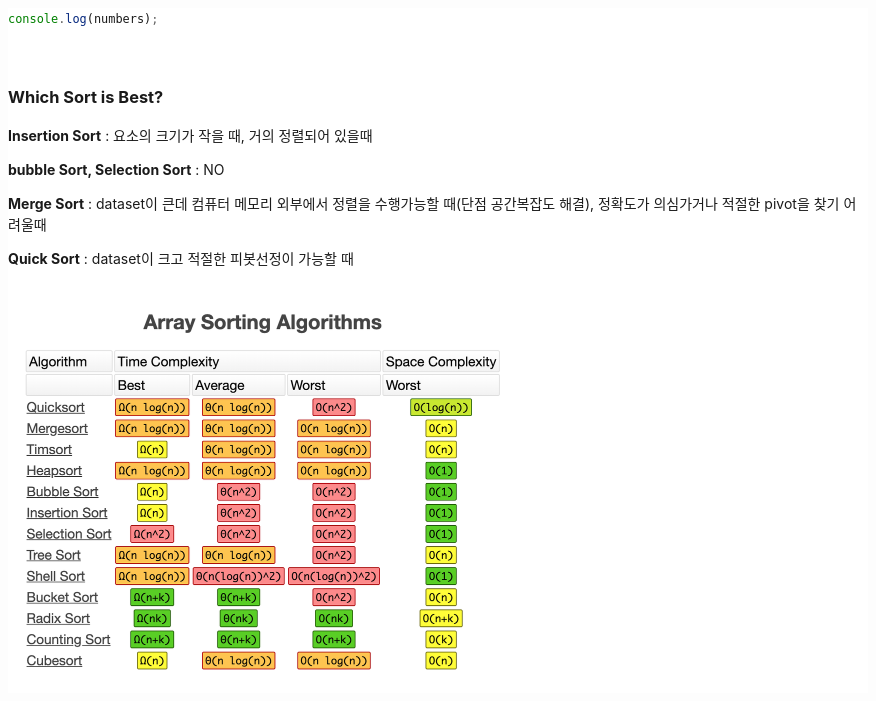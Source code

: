 ```javascript
console.log(numbers);
```

<br/>

### Which Sort is Best?

**Insertion Sort** : 요소의 크기가 작을 때, 거의 정렬되어 있을때

**bubble Sort, Selection Sort** : NO

**Merge Sort** : dataset이 큰데 컴퓨터 메모리 외부에서 정렬을 수행가능할 때(단점 공간복잡도 해결), 정확도가 의심가거나 적절한 pivot을 찾기 어려울때

**Quick Sort** : dataset이 크고 적절한 피봇선정이 가능할 때

<br/>



<img src="image/img.png" alt="img" style="zoom:50%;" />

<br/>
